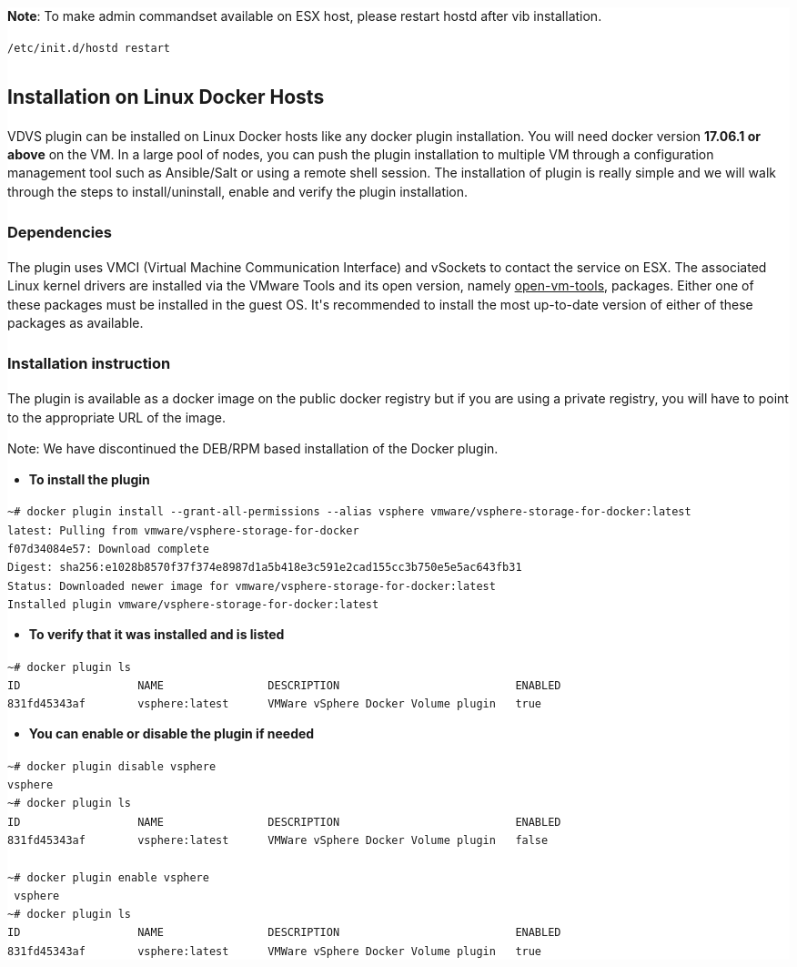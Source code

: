 **Note**: To make admin commandset available on ESX host, please restart hostd after vib installation.
```
/etc/init.d/hostd restart
```

## Installation on Linux Docker Hosts

VDVS plugin can be installed on Linux Docker hosts like any docker plugin installation. You will need docker version **17.06.1 or above** on the VM. In a large pool of nodes, you can push the plugin installation to multiple VM through a configuration management tool such as Ansible/Salt or using a remote shell session. The installation of plugin is really simple and we will walk through the steps to install/uninstall, enable and verify the plugin installation.

### Dependencies

The plugin uses VMCI (Virtual Machine Communication Interface) and vSockets to contact the service on ESX. The associated Linux kernel drivers are installed via the VMware Tools and its open version, namely [open-vm-tools](https://github.com/vmware/open-vm-tools), packages. Either one of these packages must be installed in the guest OS. It's recommended to install the most up-to-date version of either of these packages as available.

### Installation instruction

The plugin is available as a docker image on the public docker registry but if you are using a private registry, you will have to point to the appropriate URL of the image.

<div class="well">
Note: We have discontinued the DEB/RPM based installation of the Docker plugin.
</div>

* **To install the plugin**

```
~# docker plugin install --grant-all-permissions --alias vsphere vmware/vsphere-storage-for-docker:latest
latest: Pulling from vmware/vsphere-storage-for-docker
f07d34084e57: Download complete
Digest: sha256:e1028b8570f37f374e8987d1a5b418e3c591e2cad155cc3b750e5e5ac643fb31
Status: Downloaded newer image for vmware/vsphere-storage-for-docker:latest
Installed plugin vmware/vsphere-storage-for-docker:latest
```

* **To verify that it was installed and is listed**

```
~# docker plugin ls
ID                  NAME                DESCRIPTION                           ENABLED
831fd45343af        vsphere:latest      VMWare vSphere Docker Volume plugin   true
```

* **You can enable or disable the plugin if needed**

```
~# docker plugin disable vsphere
vsphere
~# docker plugin ls
ID                  NAME                DESCRIPTION                           ENABLED
831fd45343af        vsphere:latest      VMWare vSphere Docker Volume plugin   false

~# docker plugin enable vsphere
 vsphere
~# docker plugin ls
ID                  NAME                DESCRIPTION                           ENABLED
831fd45343af        vsphere:latest      VMWare vSphere Docker Volume plugin   true
```
